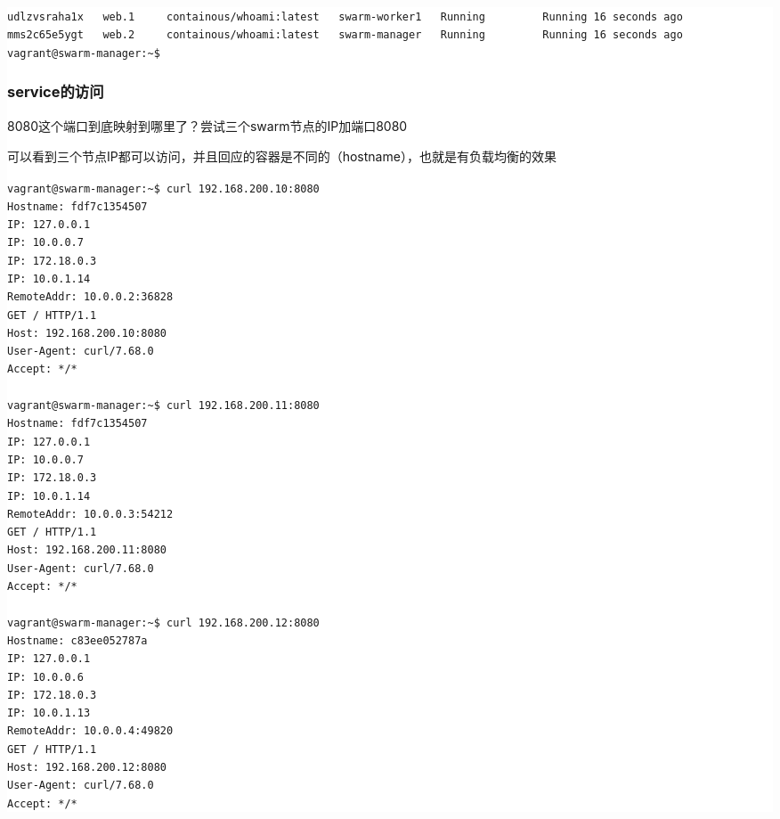 ```
udlzvsraha1x   web.1     containous/whoami:latest   swarm-worker1   Running         Running 16 seconds ago
mms2c65e5ygt   web.2     containous/whoami:latest   swarm-manager   Running         Running 16 seconds ago
vagrant@swarm-manager:~$
```

### service的访问

8080这个端口到底映射到哪里了？尝试三个swarm节点的IP加端口8080

可以看到三个节点IP都可以访问，并且回应的容器是不同的（hostname），也就是有负载均衡的效果

```
vagrant@swarm-manager:~$ curl 192.168.200.10:8080
Hostname: fdf7c1354507
IP: 127.0.0.1
IP: 10.0.0.7
IP: 172.18.0.3
IP: 10.0.1.14
RemoteAddr: 10.0.0.2:36828
GET / HTTP/1.1
Host: 192.168.200.10:8080
User-Agent: curl/7.68.0
Accept: */*

vagrant@swarm-manager:~$ curl 192.168.200.11:8080
Hostname: fdf7c1354507
IP: 127.0.0.1
IP: 10.0.0.7
IP: 172.18.0.3
IP: 10.0.1.14
RemoteAddr: 10.0.0.3:54212
GET / HTTP/1.1
Host: 192.168.200.11:8080
User-Agent: curl/7.68.0
Accept: */*

vagrant@swarm-manager:~$ curl 192.168.200.12:8080
Hostname: c83ee052787a
IP: 127.0.0.1
IP: 10.0.0.6
IP: 172.18.0.3
IP: 10.0.1.13
RemoteAddr: 10.0.0.4:49820
GET / HTTP/1.1
Host: 192.168.200.12:8080
User-Agent: curl/7.68.0
Accept: */*
```
